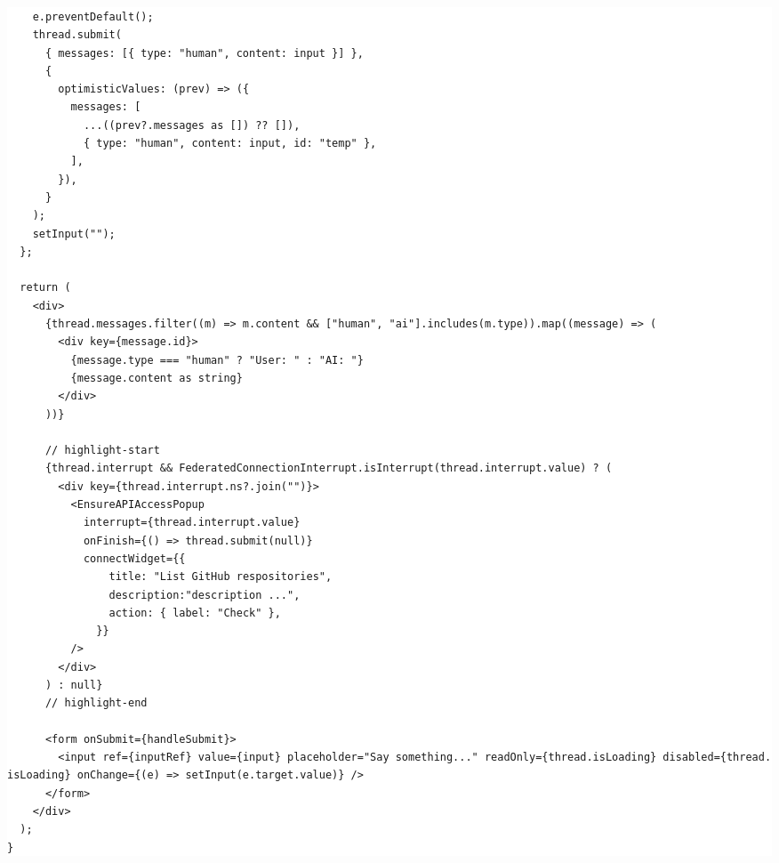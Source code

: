```tsx showLineNumbers title="./src/components/chat.tsx"
    e.preventDefault();
    thread.submit(
      { messages: [{ type: "human", content: input }] },
      {
        optimisticValues: (prev) => ({
          messages: [
            ...((prev?.messages as []) ?? []),
            { type: "human", content: input, id: "temp" },
          ],
        }),
      }
    );
    setInput("");
  };

  return (
    <div>
      {thread.messages.filter((m) => m.content && ["human", "ai"].includes(m.type)).map((message) => (
        <div key={message.id}>
          {message.type === "human" ? "User: " : "AI: "}
          {message.content as string}
        </div>
      ))}

      // highlight-start
      {thread.interrupt && FederatedConnectionInterrupt.isInterrupt(thread.interrupt.value) ? (
        <div key={thread.interrupt.ns?.join("")}>
          <EnsureAPIAccessPopup
            interrupt={thread.interrupt.value}
            onFinish={() => thread.submit(null)}
            connectWidget={{
                title: "List GitHub respositories",
                description:"description ...",
                action: { label: "Check" },
              }}
          />
        </div>
      ) : null}
      // highlight-end

      <form onSubmit={handleSubmit}>
        <input ref={inputRef} value={input} placeholder="Say something..." readOnly={thread.isLoading} disabled={thread.isLoading} onChange={(e) => setInput(e.target.value)} />
      </form>
    </div>
  );
}
```

